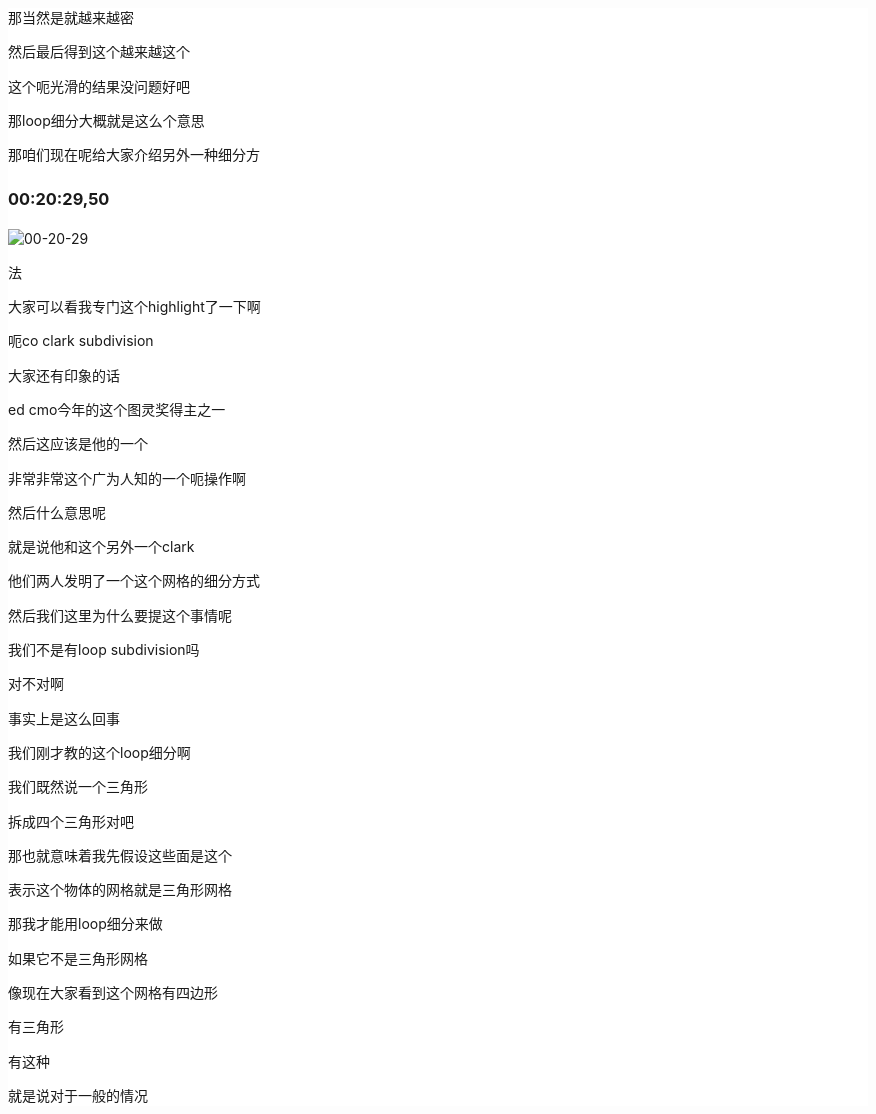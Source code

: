 那当然是就越来越密

然后最后得到这个越来越这个

这个呃光滑的结果没问题好吧

那loop细分大概就是这么个意思

那咱们现在呢给大家介绍另外一种细分方


### 00:20:29,50

![00-20-29](tmp/00-20-29.jpg)

法

大家可以看我专门这个highlight了一下啊

呃co clark subdivision

大家还有印象的话

ed cmo今年的这个图灵奖得主之一

然后这应该是他的一个

非常非常这个广为人知的一个呃操作啊

然后什么意思呢

就是说他和这个另外一个clark

他们两人发明了一个这个网格的细分方式

然后我们这里为什么要提这个事情呢

我们不是有loop subdivision吗

对不对啊

事实上是这么回事

我们刚才教的这个loop细分啊

我们既然说一个三角形

拆成四个三角形对吧

那也就意味着我先假设这些面是这个

表示这个物体的网格就是三角形网格

那我才能用loop细分来做

如果它不是三角形网格

像现在大家看到这个网格有四边形

有三角形

有这种

就是说对于一般的情况
